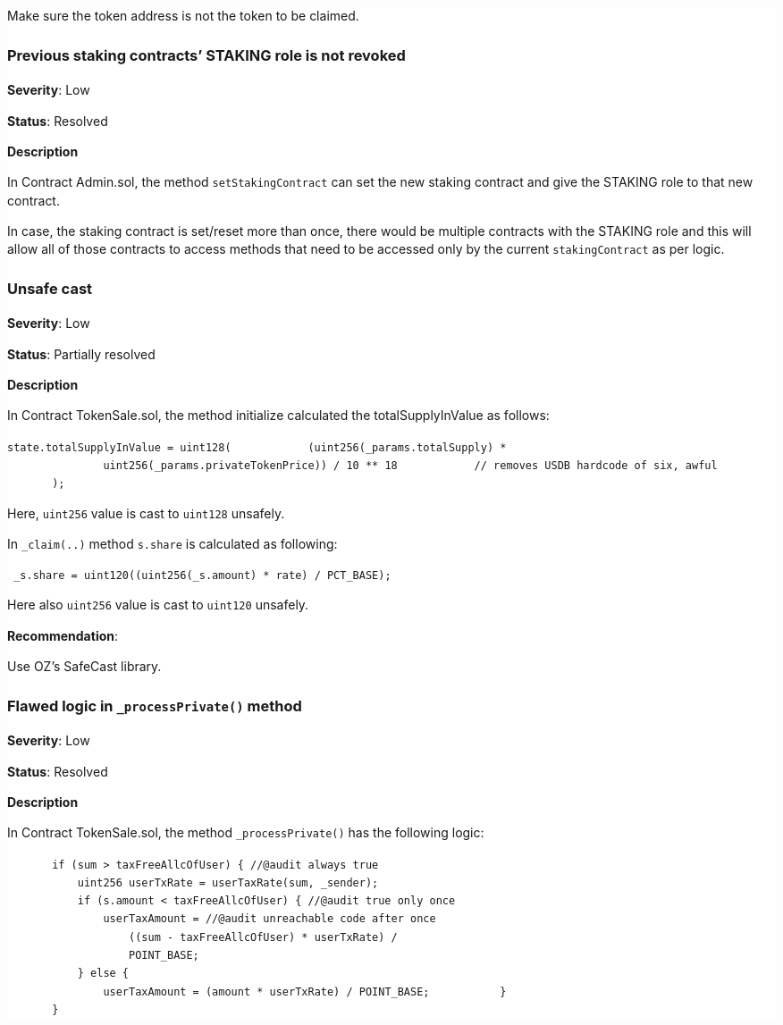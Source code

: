 Make sure the token address is not the token to be claimed.

### Previous staking contracts’ STAKING role is not revoked

**Severity**: Low

**Status**: Resolved

**Description**

In Contract Admin.sol, the method `setStakingContract` can set the new staking contract and give the STAKING role to that new contract.

In case, the staking contract is set/reset more than once, there would be multiple contracts with the STAKING role and this will allow all of those contracts to access methods that need to be accessed only by the current `stakingContract` as per logic.


### Unsafe cast

**Severity**: Low

**Status**: Partially resolved

**Description**

In Contract TokenSale.sol, the method initialize calculated the totalSupplyInValue as follows: 
```solidity
state.totalSupplyInValue = uint128(            (uint256(_params.totalSupply) *
               uint256(_params.privateTokenPrice)) / 10 ** 18            // removes USDB hardcode of six, awful
       );
```
Here, `uint256` value is cast to `uint128` unsafely.

In `_claim(..)` method `s.share` is calculated as following:
```solidity
 _s.share = uint120((uint256(_s.amount) * rate) / PCT_BASE);
```
Here also `uint256` value is cast to `uint120` unsafely.

**Recommendation**: 

Use OZ’s SafeCast library.

### Flawed logic in `_processPrivate()` method

**Severity**: Low

**Status**: Resolved

**Description**

In Contract TokenSale.sol, the method `_processPrivate()` has the following logic:

```solidity
       if (sum > taxFreeAllcOfUser) { //@audit always true
           uint256 userTxRate = userTaxRate(sum, _sender);
           if (s.amount < taxFreeAllcOfUser) { //@audit true only once
               userTaxAmount = //@audit unreachable code after once
                   ((sum - taxFreeAllcOfUser) * userTxRate) /
                   POINT_BASE;
           } else {
               userTaxAmount = (amount * userTxRate) / POINT_BASE;           }
       }
```
